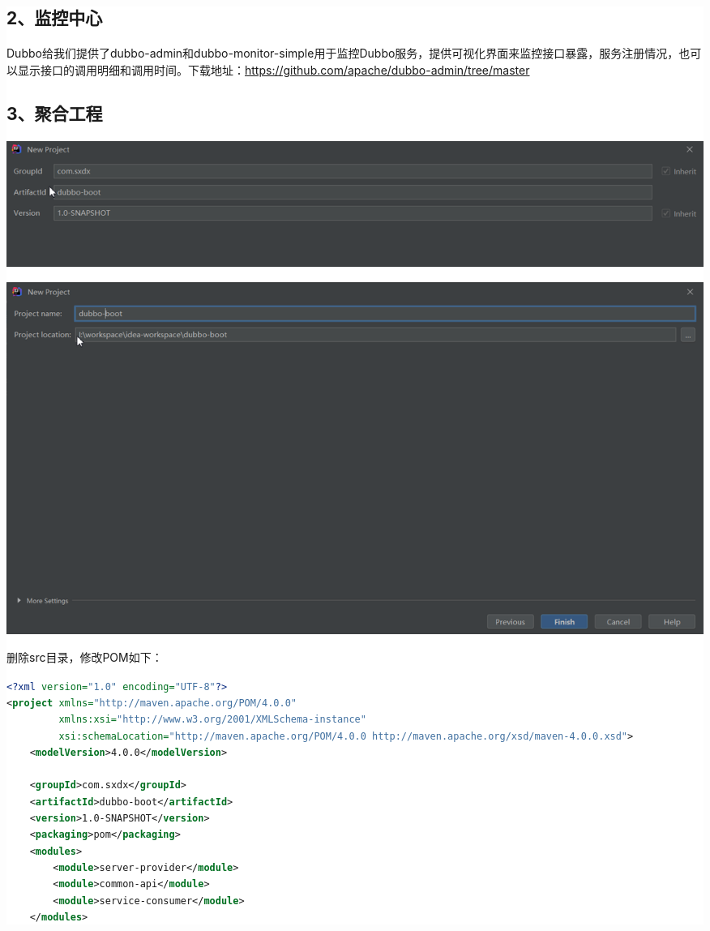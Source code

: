 
## 2、监控中心

Dubbo给我们提供了dubbo-admin和dubbo-monitor-simple用于监控Dubbo服务，提供可视化界面来监控接口暴露，服务注册情况，也可以显示接口的调用明细和调用时间。下载地址：https://github.com/apache/dubbo-admin/tree/master



## 3、聚合工程

![image-20201030154213254](/images/dubbo-01/image-20201030154213254.png)

![image-20201030154241644](/images/dubbo-01/image-20201030154241644.png)

删除src目录，修改POM如下：

```xml
<?xml version="1.0" encoding="UTF-8"?>
<project xmlns="http://maven.apache.org/POM/4.0.0"
         xmlns:xsi="http://www.w3.org/2001/XMLSchema-instance"
         xsi:schemaLocation="http://maven.apache.org/POM/4.0.0 http://maven.apache.org/xsd/maven-4.0.0.xsd">
    <modelVersion>4.0.0</modelVersion>

    <groupId>com.sxdx</groupId>
    <artifactId>dubbo-boot</artifactId>
    <version>1.0-SNAPSHOT</version>
    <packaging>pom</packaging>
    <modules>
        <module>server-provider</module>
        <module>common-api</module>
        <module>service-consumer</module>
    </modules>


```